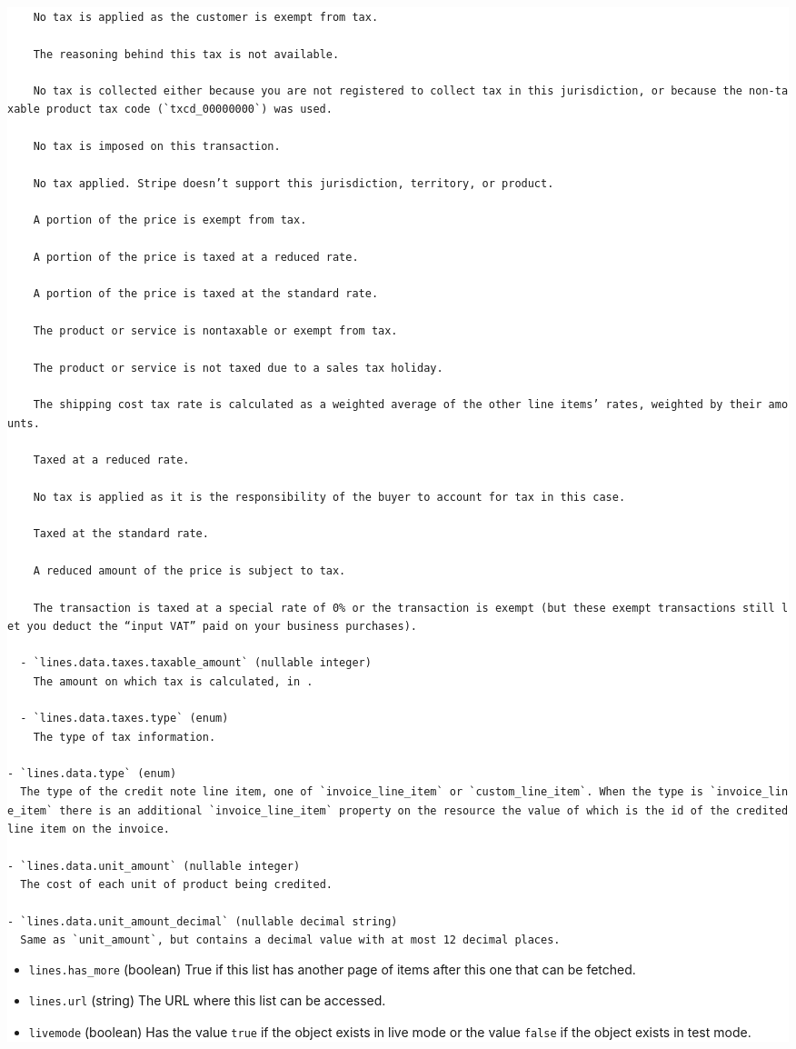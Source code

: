         No tax is applied as the customer is exempt from tax.

        The reasoning behind this tax is not available.

        No tax is collected either because you are not registered to collect tax in this jurisdiction, or because the non-taxable product tax code (`txcd_00000000`) was used.

        No tax is imposed on this transaction.

        No tax applied. Stripe doesn’t support this jurisdiction, territory, or product.

        A portion of the price is exempt from tax.

        A portion of the price is taxed at a reduced rate.

        A portion of the price is taxed at the standard rate.

        The product or service is nontaxable or exempt from tax.

        The product or service is not taxed due to a sales tax holiday.

        The shipping cost tax rate is calculated as a weighted average of the other line items’ rates, weighted by their amounts.

        Taxed at a reduced rate.

        No tax is applied as it is the responsibility of the buyer to account for tax in this case.

        Taxed at the standard rate.

        A reduced amount of the price is subject to tax.

        The transaction is taxed at a special rate of 0% or the transaction is exempt (but these exempt transactions still let you deduct the “input VAT” paid on your business purchases).

      - `lines.data.taxes.taxable_amount` (nullable integer)
        The amount on which tax is calculated, in .

      - `lines.data.taxes.type` (enum)
        The type of tax information.

    - `lines.data.type` (enum)
      The type of the credit note line item, one of `invoice_line_item` or `custom_line_item`. When the type is `invoice_line_item` there is an additional `invoice_line_item` property on the resource the value of which is the id of the credited line item on the invoice.

    - `lines.data.unit_amount` (nullable integer)
      The cost of each unit of product being credited.

    - `lines.data.unit_amount_decimal` (nullable decimal string)
      Same as `unit_amount`, but contains a decimal value with at most 12 decimal places.

  - `lines.has_more` (boolean)
    True if this list has another page of items after this one that can be fetched.

  - `lines.url` (string)
    The URL where this list can be accessed.

- `livemode` (boolean)
  Has the value `true` if the object exists in live mode or the value `false` if the object exists in test mode.
